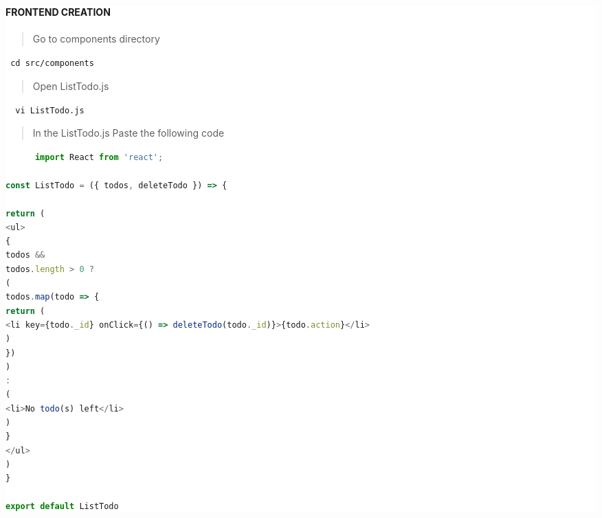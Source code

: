 #### **FRONTEND CREATION**
> Go to components directory

     cd src/components
> Open ListTodo.js

      vi ListTodo.js
> In the ListTodo.js Paste the following code

```javascript
      import React from 'react';

const ListTodo = ({ todos, deleteTodo }) => {

return (
<ul>
{
todos &&
todos.length > 0 ?
(
todos.map(todo => {
return (
<li key={todo._id} onClick={() => deleteTodo(todo._id)}>{todo.action}</li>
)
})
)
:
(
<li>No todo(s) left</li>
)
}
</ul>
)
}

export default ListTodo
```